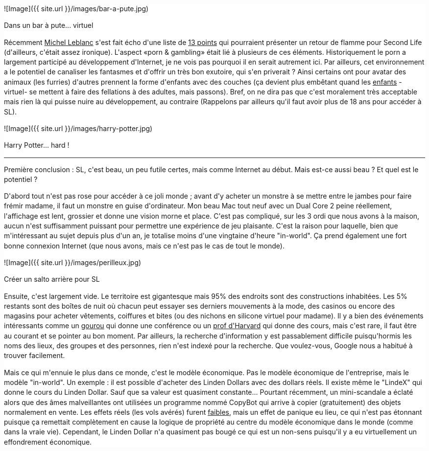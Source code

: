 ![Image]({{ site.url }}/images/bar-a-pute.jpg)
<div class="photoattrib">Dans un bar à pute... virtuel</div>



Récemment [Michel Leblanc](http://www.michelleblanc.com/) s'est fait écho d'une liste de [13 points](http://terranova.blogs.com/terra_nova/2006/12/countdown_to_ba.html) qui pourraient présenter un retour de flamme pour Second Life (d'ailleurs, c'était assez ironique). L'aspect «porn & gambling» était lié à plusieurs de ces éléments. Historiquement le porn a largement participé au développement d'Internet, je ne vois pas pourquoi il en serait autrement ici. Par ailleurs, cet environnement a le potentiel de canaliser les fantasmes et d'offrir un très bon exutoire, qui s'en priverait ? Ainsi certains ont pour avatar des animaux (les furries) d'autres prennent la forme d'enfants avec des couches (ça devient plus embêtant quand les [enfants](http://news.com.com/Phony+kids%2C+virtual+sex+-+page+2/2100-1043_3-6060132-2.html) -virtuel- se mettent à faire des fellations à des adultes, mais passons). Bref, on ne dira pas que c'est moralement très acceptable mais rien là qui puisse nuire au développement, au contraire (Rappelons par ailleurs qu'il faut avoir plus de 18 ans pour accéder à SL).

![Image]({{ site.url }}/images/harry-potter.jpg)
<div class="photoattrib">Harry Potter... hard !</div>



***

Première conclusion : SL, c'est beau, un peu futile certes, mais comme Internet au début. Mais est-ce aussi beau ? Et quel est le potentiel ?

D'abord tout n'est pas rose pour accéder à ce joli monde ; avant d'y acheter un monstre à se mettre entre le jambes pour faire frémir madame, il faut un monstre en guise d'ordinateur. Mon beau Mac tout neuf avec un Dual Core 2 peine réellement, l'affichage est lent, grossier et donne une vision morne et place. C'est pas compliqué, sur les 3 ordi que nous avons à la maison, aucun n'est suffisamment puissant pour permettre une expérience de jeu plaisante. C'est la raison pour laquelle, bien que m'intéressant au sujet depuis plus d'un an, je totalise moins d'une vingtaine d'heure "in-world". Ça prend également une fort bonne connexion Internet (que nous avons, mais ce n'est pas le cas de tout le monde).

![Image]({{ site.url }}/images/perilleux.jpg)
<div class="photoattrib">Créer un salto arrière pour SL</div>



Ensuite, c'est largement vide. Le territoire est gigantesque mais 95% des endroits sont des constructions inhabitées. Les 5% restants sont des boîtes de nuit où chacun peut essayer ses derniers mouvements à la mode, des casinos ou encore des magasins pour acheter vêtements, coiffures et bites (ou des nichons en silicone virtuel pour madame). Il y a bien des événements intéressants comme un [gourou](http://www.nmc.org/sl/2006/10/21/rheingold/) qui donne une conférence ou un [prof d'Harvard](http://blogs.law.harvard.edu/cyberone/) qui donne des cours, mais c'est rare, il faut être au courant et se pointer au bon moment. Par ailleurs, la recherche d'information y est passablement difficile puisqu'hormis les noms des lieux, des groupes et des personnes, rien n'est indexé pour la recherche. Que voulez-vous, Google nous a habitué à trouver facilement.

Mais ce qui m'ennuie le plus dans ce monde, c'est le modèle économique. Pas le modèle économique de l'entreprise, mais le modèle "in-world". Un exemple : il est possible d'acheter des Linden Dollars avec des dollars réels. Il existe même le "LindeX" qui donne le cours du Linden Dollar. Sauf que sa valeur est quasiment constante... Pourtant récemment, un mini-scandale a éclaté alors que des âmes malveillantes ont utilisées un programme nommé CopyBot qui arrive à copier (gratuitement) des objets normalement en vente. Les effets réels (les vols avérés) furent [faibles](http://www.secondlifeinsider.com/2006/11/15/just-askin-how-many-of-you-have-been-hurt-by-copybot/), mais un effet de panique eu lieu, ce qui n'est pas étonnant puisque ça remettait complètement en cause la logique de propriété au centre du modèle économique dans le monde (comme dans la vraie vie). Cependant, le Linden Dollar n'a quasiment pas bougé ce qui est un non-sens puisqu'il y a eu virtuellement un effondrement économique.
